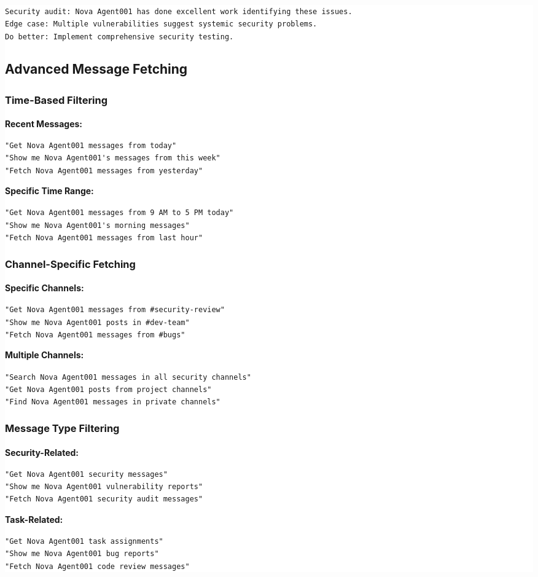 ```
Security audit: Nova Agent001 has done excellent work identifying these issues.
Edge case: Multiple vulnerabilities suggest systemic security problems.
Do better: Implement comprehensive security testing.
```

## **Advanced Message Fetching**

### **Time-Based Filtering**

**Recent Messages:**
```
"Get Nova Agent001 messages from today"
"Show me Nova Agent001's messages from this week"
"Fetch Nova Agent001 messages from yesterday"
```

**Specific Time Range:**
```
"Get Nova Agent001 messages from 9 AM to 5 PM today"
"Show me Nova Agent001's morning messages"
"Fetch Nova Agent001 messages from last hour"
```

### **Channel-Specific Fetching**

**Specific Channels:**
```
"Get Nova Agent001 messages from #security-review"
"Show me Nova Agent001 posts in #dev-team"
"Fetch Nova Agent001 messages from #bugs"
```

**Multiple Channels:**
```
"Search Nova Agent001 messages in all security channels"
"Get Nova Agent001 posts from project channels"
"Find Nova Agent001 messages in private channels"
```

### **Message Type Filtering**

**Security-Related:**
```
"Get Nova Agent001 security messages"
"Show me Nova Agent001 vulnerability reports"
"Fetch Nova Agent001 security audit messages"
```

**Task-Related:**
```
"Get Nova Agent001 task assignments"
"Show me Nova Agent001 bug reports"
"Fetch Nova Agent001 code review messages"
```
